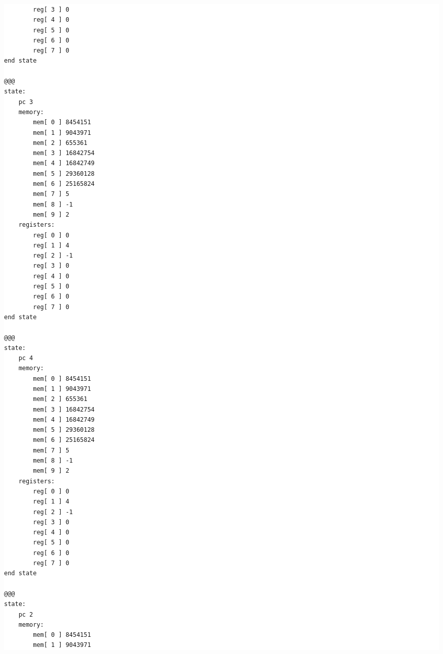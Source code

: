 ```
		reg[ 3 ] 0
		reg[ 4 ] 0
		reg[ 5 ] 0
		reg[ 6 ] 0
		reg[ 7 ] 0
end state

@@@
state:
	pc 3
	memory:
		mem[ 0 ] 8454151
		mem[ 1 ] 9043971
		mem[ 2 ] 655361
		mem[ 3 ] 16842754
		mem[ 4 ] 16842749
		mem[ 5 ] 29360128
		mem[ 6 ] 25165824
		mem[ 7 ] 5
		mem[ 8 ] -1
		mem[ 9 ] 2
	registers:
		reg[ 0 ] 0
		reg[ 1 ] 4
		reg[ 2 ] -1
		reg[ 3 ] 0
		reg[ 4 ] 0
		reg[ 5 ] 0
		reg[ 6 ] 0
		reg[ 7 ] 0
end state

@@@
state:
	pc 4
	memory:
		mem[ 0 ] 8454151
		mem[ 1 ] 9043971
		mem[ 2 ] 655361
		mem[ 3 ] 16842754
		mem[ 4 ] 16842749
		mem[ 5 ] 29360128
		mem[ 6 ] 25165824
		mem[ 7 ] 5
		mem[ 8 ] -1
		mem[ 9 ] 2
	registers:
		reg[ 0 ] 0
		reg[ 1 ] 4
		reg[ 2 ] -1
		reg[ 3 ] 0
		reg[ 4 ] 0
		reg[ 5 ] 0
		reg[ 6 ] 0
		reg[ 7 ] 0
end state

@@@
state:
	pc 2
	memory:
		mem[ 0 ] 8454151
		mem[ 1 ] 9043971
```